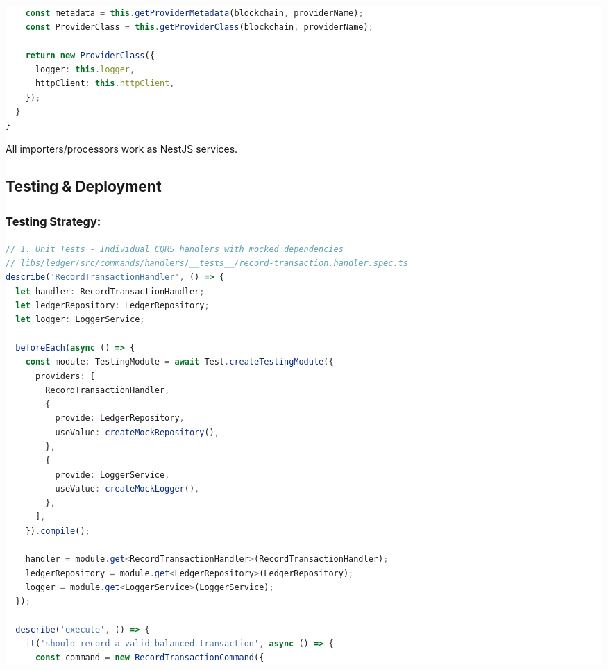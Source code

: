 ```typescript
    const metadata = this.getProviderMetadata(blockchain, providerName);
    const ProviderClass = this.getProviderClass(blockchain, providerName);

    return new ProviderClass({
      logger: this.logger,
      httpClient: this.httpClient,
    });
  }
}
```

All importers/processors work as NestJS services.

## Testing & Deployment

### Testing Strategy:

```typescript
// 1. Unit Tests - Individual CQRS handlers with mocked dependencies
// libs/ledger/src/commands/handlers/__tests__/record-transaction.handler.spec.ts
describe('RecordTransactionHandler', () => {
  let handler: RecordTransactionHandler;
  let ledgerRepository: LedgerRepository;
  let logger: LoggerService;

  beforeEach(async () => {
    const module: TestingModule = await Test.createTestingModule({
      providers: [
        RecordTransactionHandler,
        {
          provide: LedgerRepository,
          useValue: createMockRepository(),
        },
        {
          provide: LoggerService,
          useValue: createMockLogger(),
        },
      ],
    }).compile();

    handler = module.get<RecordTransactionHandler>(RecordTransactionHandler);
    ledgerRepository = module.get<LedgerRepository>(LedgerRepository);
    logger = module.get<LoggerService>(LoggerService);
  });

  describe('execute', () => {
    it('should record a valid balanced transaction', async () => {
      const command = new RecordTransactionCommand({

